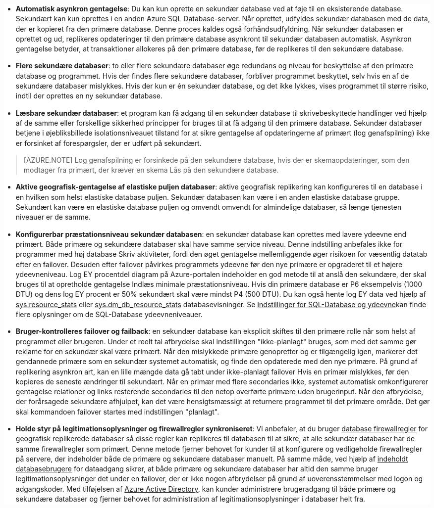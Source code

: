 - **Automatisk asynkron gentagelse**: Du kan kun oprette en sekundær database ved at føje til en eksisterende database. Sekundært kan kun oprettes i en anden Azure SQL Database-server. Når oprettet, udfyldes sekundær databasen med de data, der er kopieret fra den primære database. Denne proces kaldes også forhåndsudfyldning. Når sekundær databasen er oprettet og ud, replikeres opdateringer til den primære database asynkront til sekundær databasen automatisk. Asynkron gentagelse betyder, at transaktioner allokeres på den primære database, før de replikeres til den sekundære database. 

- **Flere sekundære databaser**: to eller flere sekundære databaser øge redundans og niveau for beskyttelse af den primære database og programmet. Hvis der findes flere sekundære databaser, forbliver programmet beskyttet, selv hvis en af de sekundære databaser mislykkes. Hvis der kun er én sekundær database, og det ikke lykkes, vises programmet til større risiko, indtil der oprettes en ny sekundær database.

- **Læsbare sekundær databaser**: et program kan få adgang til en sekundær database til skrivebeskyttede handlinger ved hjælp af de samme eller forskellige sikkerhed principper for bruges til at få adgang til den primære database. Sekundær databaser betjene i øjebliksbillede isolationsniveauet tilstand for at sikre gentagelse af opdateringerne af primært (log genafspilning) ikke er forsinket af forespørgsler, der er udført på sekundært.

>[AZURE.NOTE] Log genafspilning er forsinkede på den sekundære database, hvis der er skemaopdateringer, som den modtager fra primært, der kræver en skema Lås på den sekundære database.

- **Aktive geografisk-gentagelse af elastiske puljen databaser**: aktive geografisk replikering kan konfigureres til en database i en hvilken som helst elastiske database puljen. Sekundær databasen kan være i en anden elastiske database gruppe. Sekundært kan være en elastiske database puljen og omvendt omvendt for almindelige databaser, så længe tjenesten niveauer er de samme. 

- **Konfigurerbar præstationsniveau sekundær databasen**: en sekundær database kan oprettes med lavere ydeevne end primært. Både primære og sekundære databaser skal have samme service niveau. Denne indstilling anbefales ikke for programmer med høj database Skriv aktiviteter, fordi den øget gentagelse mellemliggende øger risikoen for væsentlig datatab efter en failover. Desuden efter failover påvirkes programmets ydeevne før den nye primære er opgraderet til et højere ydeevneniveau. Log EY procentdel diagram på Azure-portalen indeholder en god metode til at anslå den sekundære, der skal bruges til at opretholde gentagelse Indlæs minimale præstationsniveau. Hvis din primære database er P6 eksempelvis (1000 DTU) og dens log EY procent er 50% sekundært skal være mindst P4 (500 DTU). Du kan også hente log EY data ved hjælp af [sys.resource_stats](https://msdn.microsoft.com/library/dn269979.aspx) eller [sys.dm_db_resource_stats]( https://msdn.microsoft.com/library/dn800981.aspx) databasevisninger.  Se [Indstillinger for SQL-Database og ydeevne](sql-database-service-tiers.md)kan finde flere oplysninger om de SQL-Database ydeevneniveauer. 

- **Bruger-kontrolleres failover og failback**: en sekundær database kan eksplicit skiftes til den primære rolle når som helst af programmet eller brugeren. Under et reelt tal afbrydelse skal indstillingen "ikke-planlagt" bruges, som med det samme gør reklame for en sekundær skal være primært. Når den mislykkede primære genopretter og er tilgængelig igen, markerer det gendannede primære som en sekundær systemet automatisk, og finde den opdaterede med den nye primære. På grund af replikering asynkron art, kan en lille mængde data gå tabt under ikke-planlagt failover Hvis en primær mislykkes, før den kopieres de seneste ændringer til sekundært. Når en primær med flere secondaries ikke, systemet automatisk omkonfigurerer gentagelse relationer og links resterende secondaries til den netop overførte primære uden brugerinput. Når den afbrydelse, der forårsagede sekundære afhjulpet, kan det være hensigtsmæssigt at returnere programmet til det primære område. Det gør skal kommandoen failover startes med indstillingen "planlagt". 

- **Holde styr på legitimationsoplysninger og firewallregler synkroniseret**: Vi anbefaler, at du bruger [database firewallregler](sql-database-firewall-configure.md) for geografisk replikerede databaser så disse regler kan replikeres til databasen til at sikre, at alle sekundær databaser har de samme firewallregler som primært. Denne metode fjerner behovet for kunder til at konfigurere og vedligeholde firewallregler på servere, der indeholder både de primære og sekundære databaser manuelt. På samme måde, ved hjælp af [indeholdt databasebrugere](sql-database-manage-logins.md) for dataadgang sikrer, at både primære og sekundære databaser har altid den samme bruger legitimationsoplysninger det under en failover, der er ikke nogen afbrydelser på grund af uoverensstemmelser med logon og adgangskoder. Med tilføjelsen af [Azure Active Directory](../active-directory/active-directory-whatis.md), kan kunder administrere brugeradgang til både primære og sekundære databaser og fjerner behovet for administration af legitimationsoplysninger i databaser helt fra.

